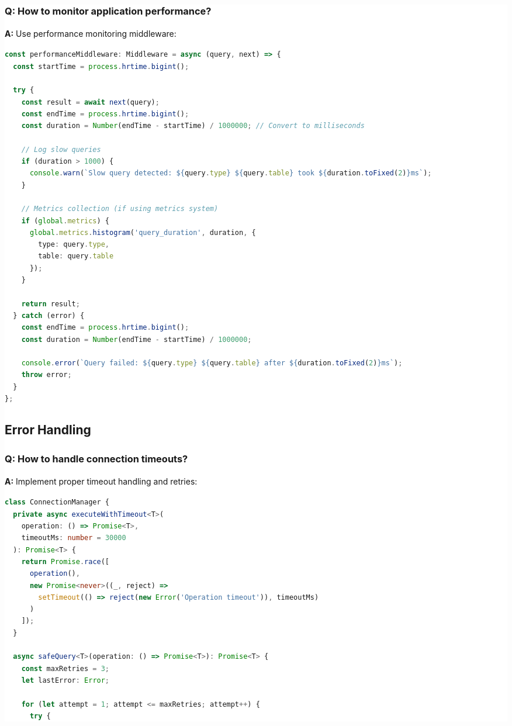 ### Q: How to monitor application performance?

**A:** Use performance monitoring middleware:

```typescript
const performanceMiddleware: Middleware = async (query, next) => {
  const startTime = process.hrtime.bigint();

  try {
    const result = await next(query);
    const endTime = process.hrtime.bigint();
    const duration = Number(endTime - startTime) / 1000000; // Convert to milliseconds

    // Log slow queries
    if (duration > 1000) {
      console.warn(`Slow query detected: ${query.type} ${query.table} took ${duration.toFixed(2)}ms`);
    }

    // Metrics collection (if using metrics system)
    if (global.metrics) {
      global.metrics.histogram('query_duration', duration, {
        type: query.type,
        table: query.table
      });
    }

    return result;
  } catch (error) {
    const endTime = process.hrtime.bigint();
    const duration = Number(endTime - startTime) / 1000000;

    console.error(`Query failed: ${query.type} ${query.table} after ${duration.toFixed(2)}ms`);
    throw error;
  }
};
```

## Error Handling

### Q: How to handle connection timeouts?

**A:** Implement proper timeout handling and retries:

```typescript
class ConnectionManager {
  private async executeWithTimeout<T>(
    operation: () => Promise<T>,
    timeoutMs: number = 30000
  ): Promise<T> {
    return Promise.race([
      operation(),
      new Promise<never>((_, reject) =>
        setTimeout(() => reject(new Error('Operation timeout')), timeoutMs)
      )
    ]);
  }

  async safeQuery<T>(operation: () => Promise<T>): Promise<T> {
    const maxRetries = 3;
    let lastError: Error;

    for (let attempt = 1; attempt <= maxRetries; attempt++) {
      try {
```
